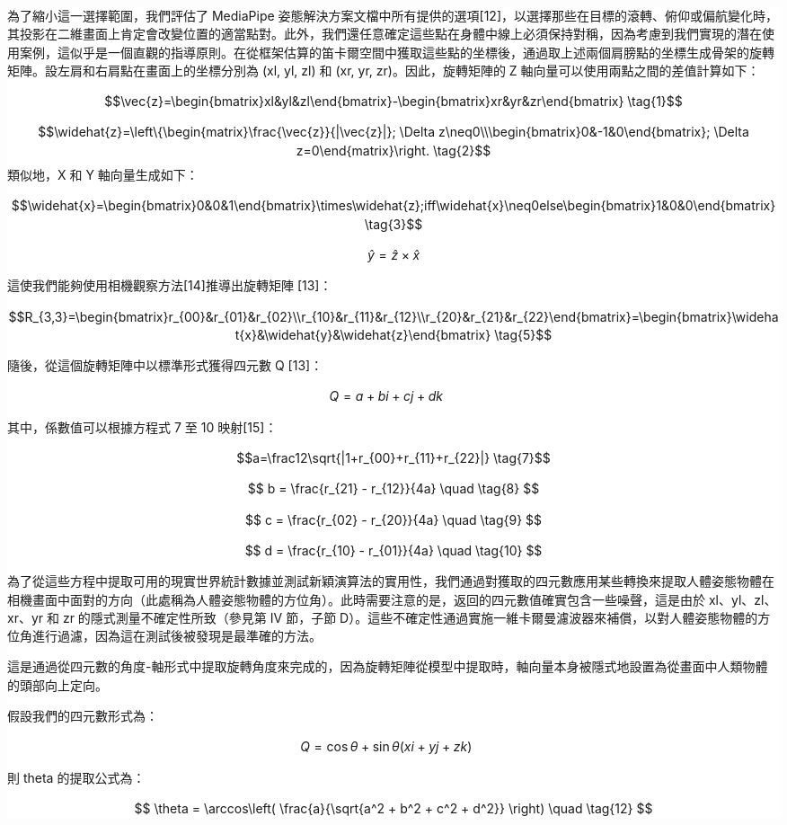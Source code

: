 為了縮小這一選擇範圍，我們評估了 MediaPipe 姿態解決方案文檔中所有提供的選項[12]，以選擇那些在目標的滾轉、俯仰或偏航變化時，其投影在二維畫面上肯定會改變位置的適當點對。此外，我們還任意確定這些點在身體中線上必須保持對稱，因為考慮到我們實現的潛在使用案例，這似乎是一個直觀的指導原則。在從框架估算的笛卡爾空間中獲取這些點的坐標後，通過取上述兩個肩膀點的坐標生成骨架的旋轉矩陣。設左肩和右肩點在畫面上的坐標分別為 (xl, yl, zl) 和 (xr, yr, zr)。因此，旋轉矩陣的 Z 軸向量可以使用兩點之間的差值計算如下：

$$\vec{z}=\begin{bmatrix}xl&yl&zl\end{bmatrix}-\begin{bmatrix}xr&yr&zr\end{bmatrix} \tag{1}$$

$$\widehat{z}=\left\{\begin{matrix}\frac{\vec{z}}{|\vec{z}|}; \Delta z\neq0\\\begin{bmatrix}0&-1&0\end{bmatrix}; \Delta z=0\end{matrix}\right. \tag{2}$$
類似地，X 和 Y 軸向量生成如下：

$$\widehat{x}=\begin{bmatrix}0&0&1\end{bmatrix}\times\widehat{z};iff\widehat{x}\neq0else\begin{bmatrix}1&0&0\end{bmatrix} \tag{3}$$

$$\widehat{y}=\widehat{z}\times\widehat{x} \tag{4}$$

這使我們能夠使用相機觀察方法[14]推導出旋轉矩陣 [13]：

$$R_{3,3}=\begin{bmatrix}r_{00}&r_{01}&r_{02}\\r_{10}&r_{11}&r_{12}\\r_{20}&r_{21}&r_{22}\end{bmatrix}=\begin{bmatrix}\widehat{x}&\widehat{y}&\widehat{z}\end{bmatrix} \tag{5}$$

隨後，從這個旋轉矩陣中以標準形式獲得四元數 Q [13]：

$$
Q = a + bi + cj + dk \quad \tag{6}
$$

其中，係數值可以根據方程式 7 至 10 映射[15]：

$$a=\frac12\sqrt{|1+r_{00}+r_{11}+r_{22}|} \tag{7}$$

$$
b = \frac{r_{21} - r_{12}}{4a} \quad \tag{8}
$$

$$
c = \frac{r_{02} - r_{20}}{4a} \quad \tag{9}
$$

$$
d = \frac{r_{10} - r_{01}}{4a} \quad \tag{10}
$$

為了從這些方程中提取可用的現實世界統計數據並測試新穎演算法的實用性，我們通過對獲取的四元數應用某些轉換來提取人體姿態物體在相機畫面中面對的方向（此處稱為人體姿態物體的方位角）。此時需要注意的是，返回的四元數值確實包含一些噪聲，這是由於 xl、yl、zl、xr、yr 和 zr 的隱式測量不確定性所致（參見第 IV 節，子節 D）。這些不確定性通過實施一維卡爾曼濾波器來補償，以對人體姿態物體的方位角進行過濾，因為這在測試後被發現是最準確的方法。

這是通過從四元數的角度-軸形式中提取旋轉角度來完成的，因為旋轉矩陣從模型中提取時，軸向量本身被隱式地設置為從畫面中人類物體的頭部向上定向。

假設我們的四元數形式為：

$$
Q = \cos\theta + \sin\theta(xi + yj + zk) \quad \tag{11}
$$

則 theta 的提取公式為：

$$
\theta = \arccos\left( \frac{a}{\sqrt{a^2 + b^2 + c^2 + d^2}} \right) \quad \tag{12}
$$
